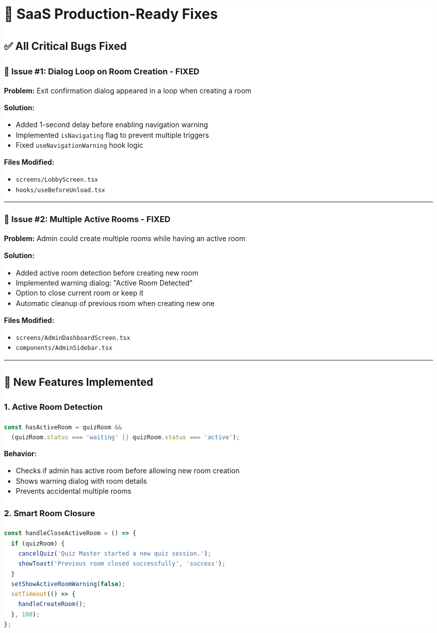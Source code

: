# 🏢 SaaS Production-Ready Fixes

## ✅ All Critical Bugs Fixed

### 🐛 **Issue #1: Dialog Loop on Room Creation** - FIXED
**Problem:** Exit confirmation dialog appeared in a loop when creating a room

**Solution:**
- Added 1-second delay before enabling navigation warning
- Implemented `isNavigating` flag to prevent multiple triggers
- Fixed `useNavigationWarning` hook logic

**Files Modified:**
- `screens/LobbyScreen.tsx`
- `hooks/useBeforeUnload.tsx`

---

### 🐛 **Issue #2: Multiple Active Rooms** - FIXED  
**Problem:** Admin could create multiple rooms while having an active room

**Solution:**
- Added active room detection before creating new room
- Implemented warning dialog: "Active Room Detected"
- Option to close current room or keep it
- Automatic cleanup of previous room when creating new one

**Files Modified:**
- `screens/AdminDashboardScreen.tsx`
- `components/AdminSidebar.tsx`

---

## 🎯 New Features Implemented

### **1. Active Room Detection**

```typescript
const hasActiveRoom = quizRoom && 
  (quizRoom.status === 'waiting' || quizRoom.status === 'active');
```

**Behavior:**
- Checks if admin has active room before allowing new room creation
- Shows warning dialog with room details
- Prevents accidental multiple rooms

### **2. Smart Room Closure**

```typescript
const handleCloseActiveRoom = () => {
  if (quizRoom) {
    cancelQuiz('Quiz Master started a new quiz session.');
    showToast('Previous room closed successfully', 'success');
  }
  setShowActiveRoomWarning(false);
  setTimeout(() => {
    handleCreateRoom();
  }, 100);
};
```
